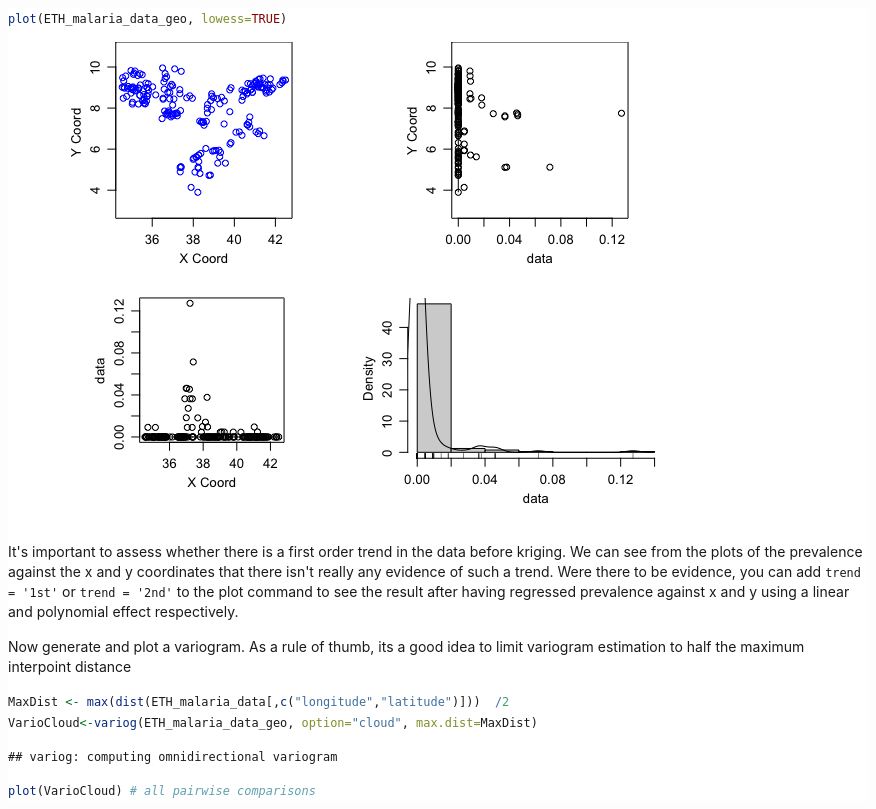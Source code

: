 ``` r
plot(ETH_malaria_data_geo, lowess=TRUE)
```

![](../images/week-3/unnamed-chunk-30-1.png)

It's important to assess whether there is a first order trend in the
data before kriging. We can see from the plots of the prevalence against
the x and y coordinates that there isn't really any evidence of such a
trend. Were there to be evidence, you can add `trend = '1st'` or
`trend = '2nd'` to the plot command to see the result after having
regressed prevalence against x and y using a linear and polynomial
effect respectively.

Now generate and plot a variogram. As a rule of thumb, its a good idea
to limit variogram estimation to half the maximum interpoint distance

``` r
MaxDist <- max(dist(ETH_malaria_data[,c("longitude","latitude")]))  /2 
VarioCloud<-variog(ETH_malaria_data_geo, option="cloud", max.dist=MaxDist)
```

    ## variog: computing omnidirectional variogram

``` r
plot(VarioCloud) # all pairwise comparisons
```
